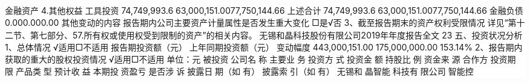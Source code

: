 金融资产
4.其他权益
工具投资
74,749,993.6
63,000,151.0077,750,144.66
上述合计
74,749,993.6
63,000,151.0077,750,144.66
金融负债
0.000.000.00
其他变动的内容
报告期内公司主要资产计量属性是否发生重大变化
□是√否
3、截至报告期末的资产权利受限情况
详见“第十二节、第七部分、57.所有权或使用权受到限制的资产”的相关内容。
无锡和晶科技股份有限公司2019年年度报告全文
23
五、投资状况分析
1、总体情况
√适用□不适用
报告期投资额（元）
上年同期投资额（元）
变动幅度
443,000,151.00
175,000,000.00
153.14%
2、报告期内获取的重大的股权投资情况
√适用□不适用
单位：元
被投资
公司名
称
主要业
务
投资方
式
投资金
额
持股比
例
资金来
源
合作方
投资期
限
产品类
型
预计收
益
本期投
资盈亏
是否涉
诉
披露日
期（如
有）
披露索
引（如
有）
无锡和
晶智能
科技有
限公司
智能控